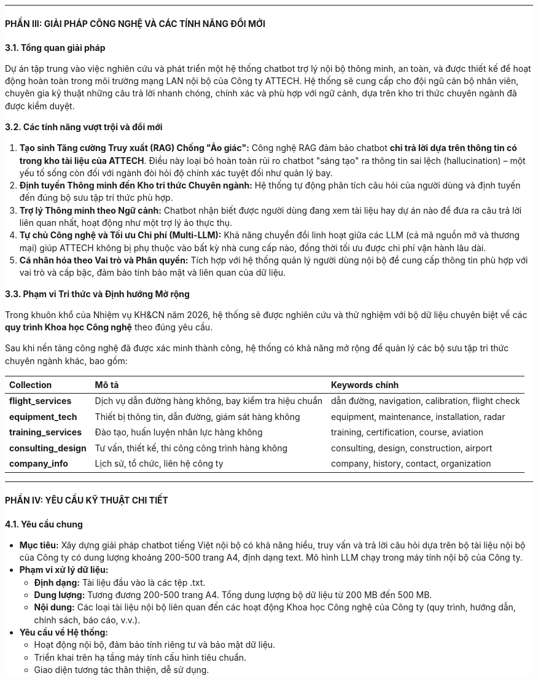 -----

#### **PHẦN III: GIẢI PHÁP CÔNG NGHỆ VÀ CÁC TÍNH NĂNG ĐỔI MỚI**

**3.1. Tổng quan giải pháp**

Dự án tập trung vào việc nghiên cứu và phát triển một hệ thống chatbot trợ lý nội bộ thông minh, an toàn, và được thiết kế để hoạt động hoàn toàn trong môi trường mạng LAN nội bộ của Công ty ATTECH. Hệ thống sẽ cung cấp cho đội ngũ cán bộ nhân viên, chuyên gia kỹ thuật những câu trả lời nhanh chóng, chính xác và phù hợp với ngữ cảnh, dựa trên kho tri thức chuyên ngành đã được kiểm duyệt.

**3.2. Các tính năng vượt trội và đổi mới**

1.  **Tạo sinh Tăng cường Truy xuất (RAG) Chống "Ảo giác":** Công nghệ RAG đảm bảo chatbot **chỉ trả lời dựa trên thông tin có trong kho tài liệu của ATTECH**. Điều này loại bỏ hoàn toàn rủi ro chatbot "sáng tạo" ra thông tin sai lệch (hallucination) – một yếu tố sống còn đối với ngành đòi hỏi độ chính xác tuyệt đối như quản lý bay.
2.  **Định tuyến Thông minh đến Kho tri thức Chuyên ngành:** Hệ thống tự động phân tích câu hỏi của người dùng và định tuyến đến đúng bộ sưu tập tri thức phù hợp.
3.  **Trợ lý Thông minh theo Ngữ cảnh:** Chatbot nhận biết được người dùng đang xem tài liệu hay dự án nào để đưa ra câu trả lời liên quan nhất, hoạt động như một trợ lý ảo thực thụ.
4.  **Tự chủ Công nghệ và Tối ưu Chi phí (Multi-LLM):** Khả năng chuyển đổi linh hoạt giữa các LLM (cả mã nguồn mở và thương mại) giúp ATTECH không bị phụ thuộc vào bất kỳ nhà cung cấp nào, đồng thời tối ưu được chi phí vận hành lâu dài.
5.  **Cá nhân hóa theo Vai trò và Phân quyền:** Tích hợp với hệ thống quản lý người dùng nội bộ để cung cấp thông tin phù hợp với vai trò và cấp bậc, đảm bảo tính bảo mật và liên quan của dữ liệu.

**3.3. Phạm vi Tri thức và Định hướng Mở rộng**

Trong khuôn khổ của Nhiệm vụ KH\&CN năm 2026, hệ thống sẽ được nghiên cứu và thử nghiệm với bộ dữ liệu chuyên biệt về các **quy trình Khoa học Công nghệ** theo đúng yêu cầu.

Sau khi nền tảng công nghệ đã được xác minh thành công, hệ thống có khả năng mở rộng để quản lý các bộ sưu tập tri thức chuyên ngành khác, bao gồm:

| Collection | Mô tả | Keywords chính |
| :--- | :--- | :--- |
| **flight\_services** | Dịch vụ dẫn đường hàng không, bay kiểm tra hiệu chuẩn | dẫn đường, navigation, calibration, flight check |
| **equipment\_tech** | Thiết bị thông tin, dẫn đường, giám sát hàng không | equipment, maintenance, installation, radar |
| **training\_services** | Đào tạo, huấn luyện nhân lực hàng không | training, certification, course, aviation |
| **consulting\_design** | Tư vấn, thiết kế, thi công công trình hàng không | consulting, design, construction, airport |
| **company\_info**| Lịch sử, tổ chức, liên hệ công ty | company, history, contact, organization |

-----

#### **PHẦN IV: YÊU CẦU KỸ THUẬT CHI TIẾT**

**4.1. Yêu cầu chung**

  * **Mục tiêu:** Xây dựng giải pháp chatbot tiếng Việt nội bộ có khả năng hiểu, truy vấn và trả lời câu hỏi dựa trên bộ tài liệu nội bộ của Công ty có dung lượng khoảng 200-500 trang A4, định dạng text. Mô hình LLM chạy trong máy tính nội bộ của Công ty.
  * **Phạm vi xử lý dữ liệu:**
      * **Định dạng:** Tài liệu đầu vào là các tệp .txt.
      * **Dung lượng:** Tương đương 200-500 trang A4. Tổng dung lượng bộ dữ liệu từ 200 MB đến 500 MB.
      * **Nội dung:** Các loại tài liệu nội bộ liên quan đến các hoạt động Khoa học Công nghệ của Công ty (quy trình, hướng dẫn, chính sách, báo cáo, v.v.).
  * **Yêu cầu về Hệ thống:**
      * Hoạt động nội bộ, đảm bảo tính riêng tư và bảo mật dữ liệu.
      * Triển khai trên hạ tầng máy tính cấu hình tiêu chuẩn.
      * Giao diện tương tác thân thiện, dễ sử dụng.
